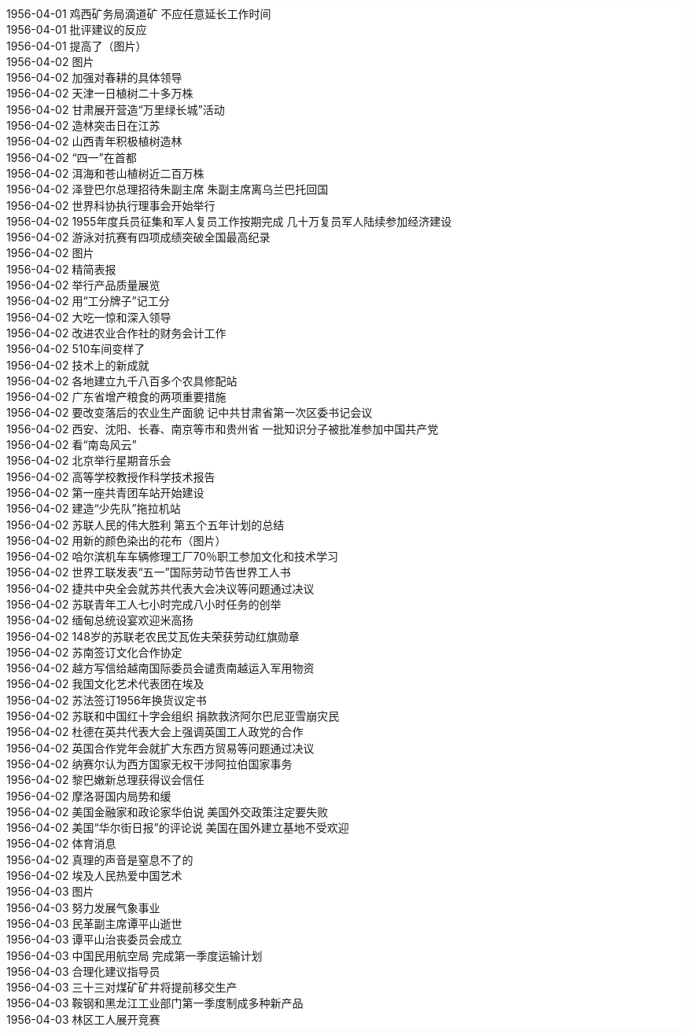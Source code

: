 1956-04-01 鸡西矿务局滴道矿  不应任意延长工作时间  
1956-04-01 批评建议的反应  
1956-04-01 提高了（图片）  
1956-04-02 图片  
1956-04-02 加强对春耕的具体领导  
1956-04-02 天津一日植树二十多万株  
1956-04-02 甘肃展开营造“万里绿长城”活动  
1956-04-02 造林突击日在江苏  
1956-04-02 山西青年积极植树造林  
1956-04-02 “四一”在首都  
1956-04-02 洱海和苍山植树近二百万株  
1956-04-02 泽登巴尔总理招待朱副主席  朱副主席离乌兰巴托回国  
1956-04-02 世界科协执行理事会开始举行  
1956-04-02 1955年度兵员征集和军人复员工作按期完成  几十万复员军人陆续参加经济建设  
1956-04-02 游泳对抗赛有四项成绩突破全国最高纪录  
1956-04-02 图片  
1956-04-02 精简表报  
1956-04-02 举行产品质量展览  
1956-04-02 用“工分牌子”记工分  
1956-04-02 大吃一惊和深入领导  
1956-04-02 改进农业合作社的财务会计工作  
1956-04-02 510车间变样了  
1956-04-02 技术上的新成就  
1956-04-02 各地建立九千八百多个农具修配站  
1956-04-02 广东省增产粮食的两项重要措施  
1956-04-02 要改变落后的农业生产面貌  记中共甘肃省第一次区委书记会议  
1956-04-02 西安、沈阳、长春、南京等市和贵州省  一批知识分子被批准参加中国共产党  
1956-04-02 看“南岛风云”  
1956-04-02 北京举行星期音乐会  
1956-04-02 高等学校教授作科学技术报告  
1956-04-02 第一座共青团车站开始建设  
1956-04-02 建造“少先队”拖拉机站  
1956-04-02 苏联人民的伟大胜利  第五个五年计划的总结  
1956-04-02 用新的颜色染出的花布（图片）  
1956-04-02 哈尔滨机车车辆修理工厂70％职工参加文化和技术学习  
1956-04-02 世界工联发表“五一”国际劳动节告世界工人书  
1956-04-02 捷共中央全会就苏共代表大会决议等问题通过决议  
1956-04-02 苏联青年工人七小时完成八小时任务的创举  
1956-04-02 缅甸总统设宴欢迎米高扬  
1956-04-02 148岁的苏联老农民艾瓦佐夫荣获劳动红旗勋章  
1956-04-02 苏南签订文化合作协定  
1956-04-02 越方写信给越南国际委员会谴责南越运入军用物资  
1956-04-02 我国文化艺术代表团在埃及  
1956-04-02 苏法签订1956年换货议定书  
1956-04-02 苏联和中国红十字会组织  捐款救济阿尔巴尼亚雪崩灾民  
1956-04-02 杜德在英共代表大会上强调英国工人政党的合作  
1956-04-02 英国合作党年会就扩大东西方贸易等问题通过决议  
1956-04-02 纳赛尔认为西方国家无权干涉阿拉伯国家事务  
1956-04-02 黎巴嫩新总理获得议会信任  
1956-04-02 摩洛哥国内局势和缓  
1956-04-02 美国金融家和政论家华伯说  美国外交政策注定要失败  
1956-04-02 美国“华尔街日报”的评论说  美国在国外建立基地不受欢迎  
1956-04-02 体育消息  
1956-04-02 真理的声音是窒息不了的  
1956-04-02 埃及人民热爱中国艺术  
1956-04-03 图片  
1956-04-03 努力发展气象事业  
1956-04-03 民革副主席谭平山逝世  
1956-04-03 谭平山治丧委员会成立  
1956-04-03 中国民用航空局  完成第一季度运输计划  
1956-04-03 合理化建议指导员  
1956-04-03 三十三对煤矿矿井将提前移交生产  
1956-04-03 鞍钢和黑龙江工业部门第一季度制成多种新产品  
1956-04-03 林区工人展开竞赛  